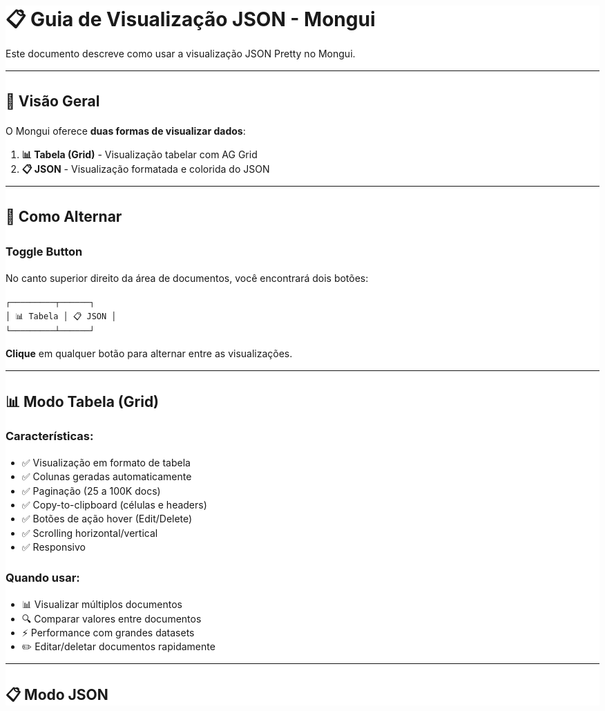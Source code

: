 # 📋 Guia de Visualização JSON - Mongui

Este documento descreve como usar a visualização JSON Pretty no Mongui.

---

## 🎯 Visão Geral

O Mongui oferece **duas formas de visualizar dados**:

1. **📊 Tabela (Grid)** - Visualização tabelar com AG Grid
2. **📋 JSON** - Visualização formatada e colorida do JSON

---

## 🔄 Como Alternar

### Toggle Button
No canto superior direito da área de documentos, você encontrará dois botões:

```
┌─────────┬──────┐
│ 📊 Tabela │ 📋 JSON │
└─────────┴──────┘
```

**Clique** em qualquer botão para alternar entre as visualizações.

---

## 📊 Modo Tabela (Grid)

### Características:
- ✅ Visualização em formato de tabela
- ✅ Colunas geradas automaticamente
- ✅ Paginação (25 a 100K docs)
- ✅ Copy-to-clipboard (células e headers)
- ✅ Botões de ação hover (Edit/Delete)
- ✅ Scrolling horizontal/vertical
- ✅ Responsivo

### Quando usar:
- 📊 Visualizar múltiplos documentos
- 🔍 Comparar valores entre documentos
- ⚡ Performance com grandes datasets
- ✏️ Editar/deletar documentos rapidamente

---

## 📋 Modo JSON
